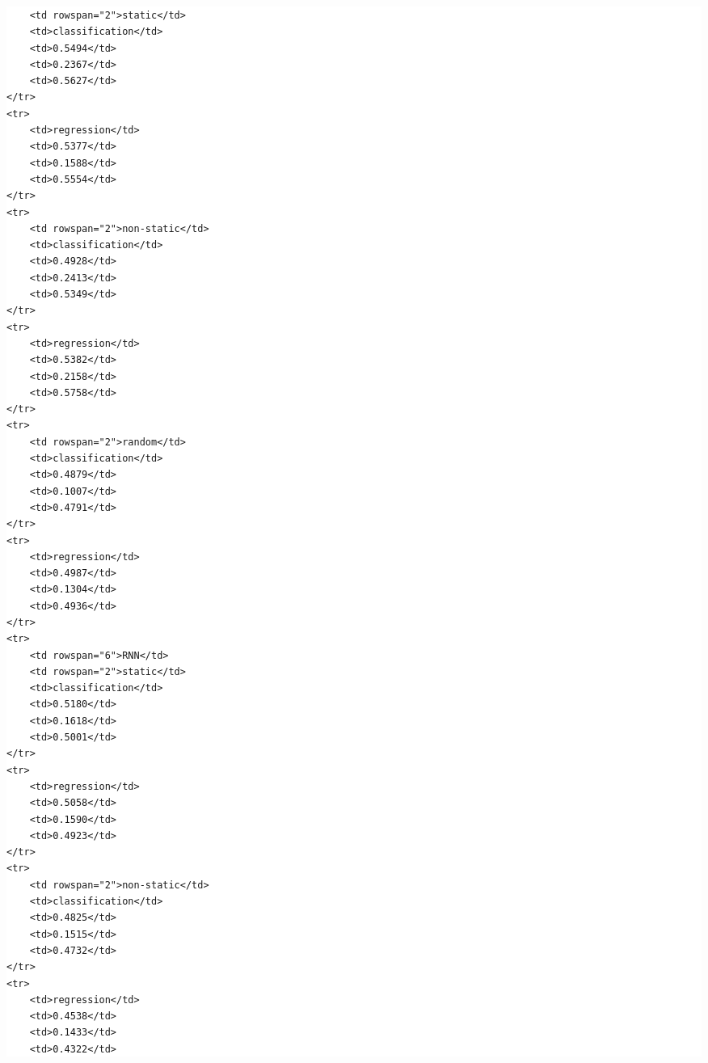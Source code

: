 		<td rowspan="2">static</td>
		<td>classification</td>
		<td>0.5494</td>
		<td>0.2367</td>
		<td>0.5627</td>
	</tr>
	<tr>
		<td>regression</td>
		<td>0.5377</td>
		<td>0.1588</td>
		<td>0.5554</td>
	</tr>
	<tr>
		<td rowspan="2">non-static</td>
		<td>classification</td>
		<td>0.4928</td>
		<td>0.2413</td>
		<td>0.5349</td>
	</tr>
	<tr>
		<td>regression</td>
		<td>0.5382</td>
		<td>0.2158</td>
		<td>0.5758</td>
	</tr>
	<tr>
		<td rowspan="2">random</td>
		<td>classification</td>
		<td>0.4879</td>
		<td>0.1007</td>
		<td>0.4791</td>
	</tr>
	<tr>
		<td>regression</td>
		<td>0.4987</td>
		<td>0.1304</td>
		<td>0.4936</td>
	</tr>
	<tr>
		<td rowspan="6">RNN</td>
		<td rowspan="2">static</td>
		<td>classification</td>
		<td>0.5180</td>
		<td>0.1618</td>
		<td>0.5001</td>
	</tr>
	<tr>
		<td>regression</td>
		<td>0.5058</td>
		<td>0.1590</td>
		<td>0.4923</td>
	</tr>
	<tr>
		<td rowspan="2">non-static</td>
		<td>classification</td>
		<td>0.4825</td>
		<td>0.1515</td>
		<td>0.4732</td>
	</tr>
	<tr>
		<td>regression</td>
		<td>0.4538</td>
		<td>0.1433</td>
		<td>0.4322</td>